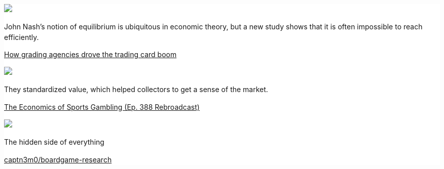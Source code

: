 <div class="card-image">

[![](https://pocket-image-cache.com/1200x/filters:format(jpg):extract_focal()/https%3A%2F%2Fpocket-syndicated-images.s3.amazonaws.com%2Farticles%2F5747%2F1600869188_NashEquilibrium_2880x1620.jpg)](https://getpocket.com/explore/item/in-game-theory-no-clear-path-to-equilibrium)

</div>

John Nash’s notion of equilibrium is ubiquitous in economic theory, but
a new study shows that it is often impossible to reach efficiently.

</div>

<div class="card">

<div class="card-title">

[How grading agencies drove the trading card
boom](https://www.axios.com/grading-agencies-sports-trading-cards-bfc2ff2f-2981-4f04-bbb1-d400906160d1.html)

</div>

<div class="card-image">

[![](https://images.axios.com/fLz5WRavxBFhqIJ0Q4ztrPtUL7E=/0x53:2000x1178/1366x768/2020/09/03/1599136648710.jpg)](https://www.axios.com/grading-agencies-sports-trading-cards-bfc2ff2f-2981-4f04-bbb1-d400906160d1.html)

</div>

They standardized value, which helped collectors to get a sense of the
market.

</div>

<div class="card">

<div class="card-title">

[The Economics of Sports Gambling (Ep. 388
Rebroadcast)](https://freakonomics.com/podcast/sports-gambling-rebroadcast)

</div>

<div class="card-image">

[![](https://freakonomics.com/wp-content/uploads/2021/12/freako_logo.png)](https://freakonomics.com/podcast/sports-gambling-rebroadcast)

</div>

The hidden side of everything

</div>

<div class="card">

<div class="card-title">

[captn3m0/boardgame-research](https://github.com/captn3m0/boardgame-research)

</div>
